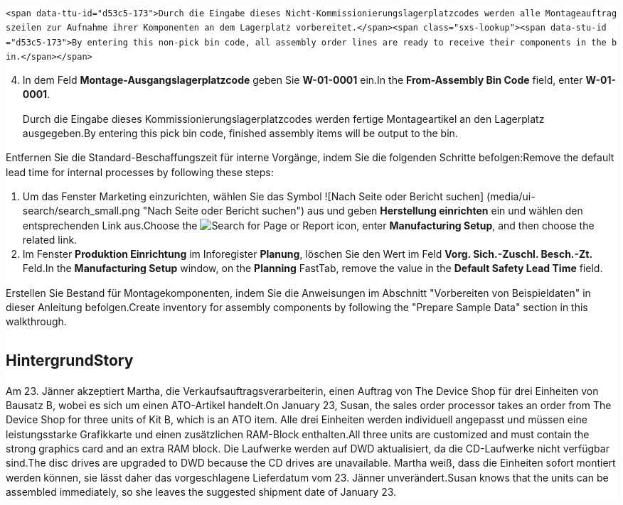     <span data-ttu-id="d53c5-173">Durch die Eingabe dieses Nicht-Kommissionierungslagerplatzcodes werden alle Montageauftragszeilen zur Aufnahme ihrer Komponenten an dem Lagerplatz vorbereitet.</span><span class="sxs-lookup"><span data-stu-id="d53c5-173">By entering this non-pick bin code, all assembly order lines are ready to receive their components in the bin.</span></span>  

4.  <span data-ttu-id="d53c5-174">In dem Feld **Montage-Ausgangslagerplatzcode** geben Sie **W-01-0001** ein.</span><span class="sxs-lookup"><span data-stu-id="d53c5-174">In the **From-Assembly Bin Code** field, enter **W-01-0001**.</span></span>  

    <span data-ttu-id="d53c5-175">Durch die Eingabe dieses Kommissionierungslagerplatzcodes werden fertige Montageartikel an den Lagerplatz ausgegeben.</span><span class="sxs-lookup"><span data-stu-id="d53c5-175">By entering this pick bin code, finished assembly items will be output to the bin.</span></span>  

<span data-ttu-id="d53c5-176">Entfernen Sie die Standard-Beschaffungszeit für interne Vorgänge, indem Sie die folgenden Schritte befolgen:</span><span class="sxs-lookup"><span data-stu-id="d53c5-176">Remove the default lead time for internal processes by following these steps:</span></span>  

1.  <span data-ttu-id="d53c5-177">Um das Fenster Marketing einzurichten, wählen Sie das Symbol ![Nach Seite oder Bericht suchen] (media/ui-search/search_small.png "Nach Seite oder Bericht suchen") aus und geben **Herstellung einrichten** ein und wählen den entsprechenden Link aus.</span><span class="sxs-lookup"><span data-stu-id="d53c5-177">Choose the ![Search for Page or Report](media/ui-search/search_small.png "Search for Page or Report icon") icon, enter **Manufacturing Setup**, and then choose the related link.</span></span>  
2.  <span data-ttu-id="d53c5-178">Im Fenster **Produktion Einrichtung** im Inforegister **Planung**, löschen Sie den Wert im Feld **Vorg. Sich.-Zuschl. Besch.-Zt.** Feld.</span><span class="sxs-lookup"><span data-stu-id="d53c5-178">In the **Manufacturing Setup** window, on the **Planning** FastTab, remove the value in the **Default Safety Lead Time** field.</span></span>  

<span data-ttu-id="d53c5-179">Erstellen Sie Bestand für Montagekomponenten, indem Sie die Anweisungen im Abschnitt "Vorbereiten von Beispieldaten" in dieser Anleitung befolgen.</span><span class="sxs-lookup"><span data-stu-id="d53c5-179">Create inventory for assembly components by following the "Prepare Sample Data" section in this walkthrough.</span></span>  

## <a name="story"></a><span data-ttu-id="d53c5-180">Hintergrund</span><span class="sxs-lookup"><span data-stu-id="d53c5-180">Story</span></span>  
<span data-ttu-id="d53c5-181">Am 23. Jänner akzeptiert Martha, die Verkaufsauftragsverarbeiterin, einen Auftrag von The Device Shop für drei Einheiten von Bausatz B, wobei es sich um einen ATO-Artikel handelt.</span><span class="sxs-lookup"><span data-stu-id="d53c5-181">On January 23, Susan, the sales order processor takes an order from The Device Shop for three units of Kit B, which is an ATO item.</span></span> <span data-ttu-id="d53c5-182">Alle drei Einheiten werden individuell angepasst und müssen eine leistungsstarke Grafikkarte und einen zusätzlichen RAM-Block enthalten.</span><span class="sxs-lookup"><span data-stu-id="d53c5-182">All three units are customized and must contain the strong graphics card and an extra RAM block.</span></span> <span data-ttu-id="d53c5-183">Die Laufwerke werden auf DWD aktualisiert, da die CD-Laufwerke nicht verfügbar sind.</span><span class="sxs-lookup"><span data-stu-id="d53c5-183">The disc drives are upgraded to DWD because the CD drives are unavailable.</span></span> <span data-ttu-id="d53c5-184">Martha weiß, dass die Einheiten sofort montiert werden können, sie lässt daher das vorgeschlagene Lieferdatum vom 23. Jänner unverändert.</span><span class="sxs-lookup"><span data-stu-id="d53c5-184">Susan knows that the units can be assembled immediately, so she leaves the suggested shipment date of January 23.</span></span>  
